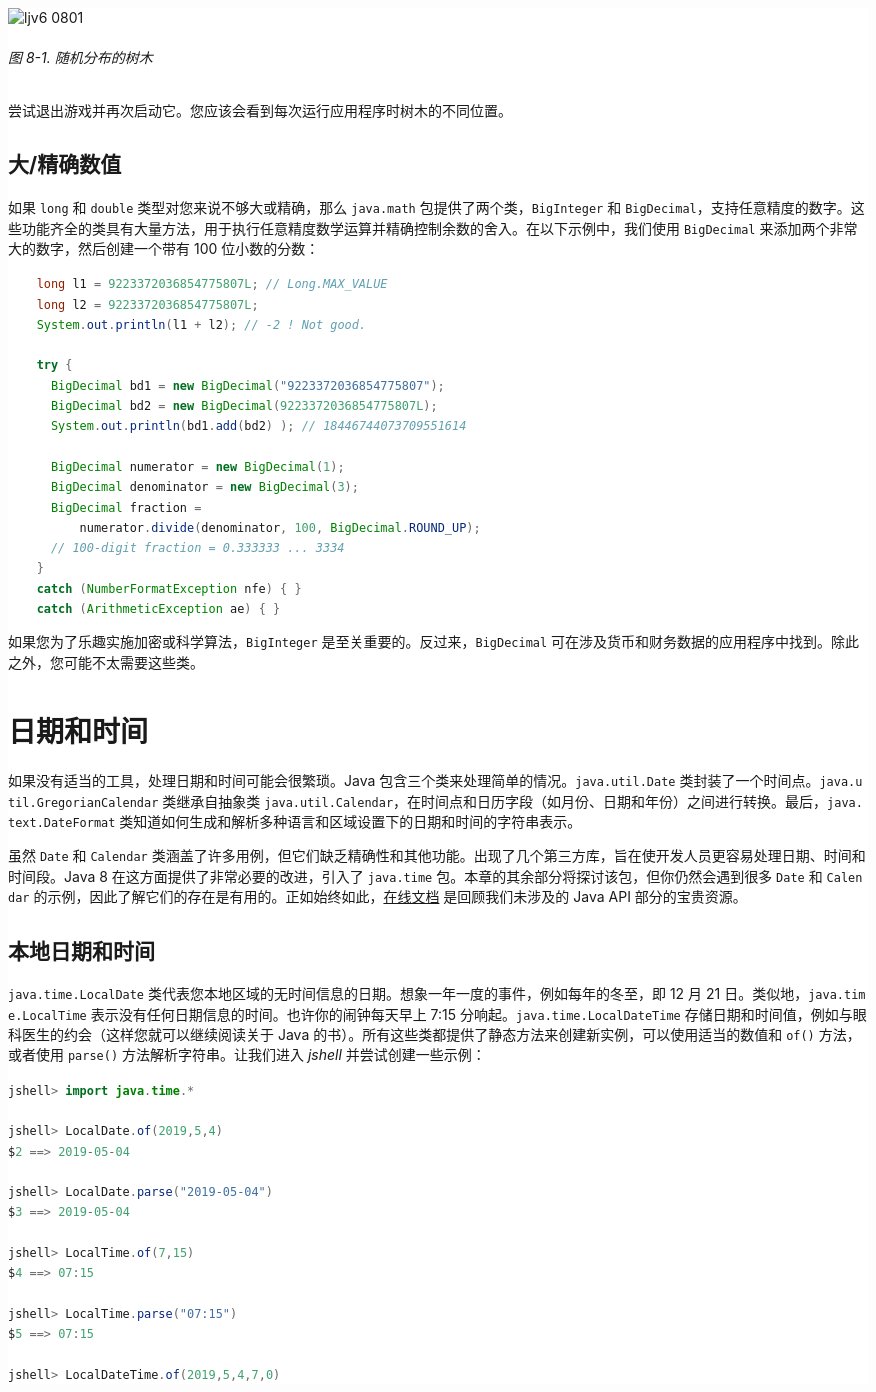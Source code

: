 ![ljv6 0801](img/ljv6_0801.png)

###### 图 8-1\. 随机分布的树木

尝试退出游戏并再次启动它。您应该会看到每次运行应用程序时树木的不同位置。

## 大/精确数值

如果 `long` 和 `double` 类型对您来说不够大或精确，那么 `java.math` 包提供了两个类，`BigInteger` 和 `BigDecimal`，支持任意精度的数字。这些功能齐全的类具有大量方法，用于执行任意精度数学运算并精确控制余数的舍入。在以下示例中，我们使用 `BigDecimal` 来添加两个非常大的数字，然后创建一个带有 100 位小数的分数：

```java
    long l1 = 9223372036854775807L; // Long.MAX_VALUE
    long l2 = 9223372036854775807L;
    System.out.println(l1 + l2); // -2 ! Not good.

    try {
      BigDecimal bd1 = new BigDecimal("9223372036854775807");
      BigDecimal bd2 = new BigDecimal(9223372036854775807L);
      System.out.println(bd1.add(bd2) ); // 18446744073709551614

      BigDecimal numerator = new BigDecimal(1);
      BigDecimal denominator = new BigDecimal(3);
      BigDecimal fraction =
          numerator.divide(denominator, 100, BigDecimal.ROUND_UP);
      // 100-digit fraction = 0.333333 ... 3334
    }
    catch (NumberFormatException nfe) { }
    catch (ArithmeticException ae) { }
```

如果您为了乐趣实施加密或科学算法，`BigInteger` 是至关重要的。反过来，`BigDecimal` 可在涉及货币和财务数据的应用程序中找到。除此之外，您可能不太需要这些类。

# 日期和时间

如果没有适当的工具，处理日期和时间可能会很繁琐。Java 包含三个类来处理简单的情况。`java.util.Date` 类封装了一个时间点。`java.util.GregorianCalendar` 类继承自抽象类 `java.util.Calendar`，在时间点和日历字段（如月份、日期和年份）之间进行转换。最后，`java.text.DateFormat` 类知道如何生成和解析多种语言和区域设置下的日期和时间的字符串表示。

虽然 `Date` 和 `Calendar` 类涵盖了许多用例，但它们缺乏精确性和其他功能。出现了几个第三方库，旨在使开发人员更容易处理日期、时间和时间段。Java 8 在这方面提供了非常必要的改进，引入了 `java.time` 包。本章的其余部分将探讨该包，但你仍然会遇到很多 `Date` 和 `Calendar` 的示例，因此了解它们的存在是有用的。正如始终如此，[在线文档](https://oreil.ly/Behlk) 是回顾我们未涉及的 Java API 部分的宝贵资源。

## 本地日期和时间

`java.time.LocalDate` 类代表您本地区域的无时间信息的日期。想象一年一度的事件，例如每年的冬至，即 12 月 21 日。类似地，`java.time.LocalTime` 表示没有任何日期信息的时间。也许你的闹钟每天早上 7:15 分响起。`java.time.LocalDateTime` 存储日期和时间值，例如与眼科医生的约会（这样您就可以继续阅读关于 Java 的书）。所有这些类都提供了静态方法来创建新实例，可以使用适当的数值和 `of()` 方法，或者使用 `parse()` 方法解析字符串。让我们进入 *jshell* 并尝试创建一些示例：

```java
jshell> import java.time.*

jshell> LocalDate.of(2019,5,4)
$2 ==> 2019-05-04

jshell> LocalDate.parse("2019-05-04")
$3 ==> 2019-05-04

jshell> LocalTime.of(7,15)
$4 ==> 07:15

jshell> LocalTime.parse("07:15")
$5 ==> 07:15

jshell> LocalDateTime.of(2019,5,4,7,0)
```